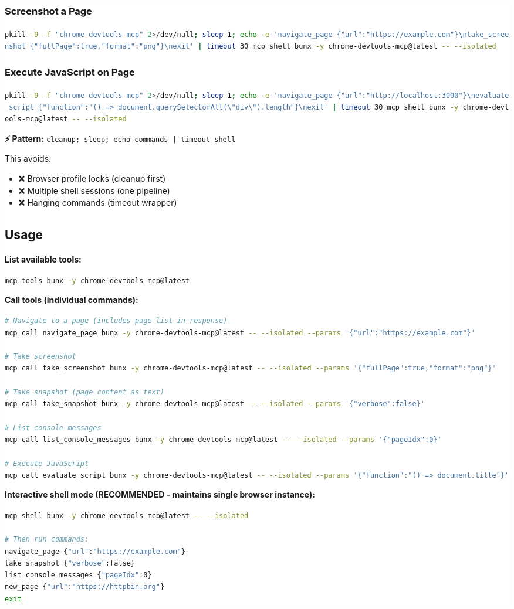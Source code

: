 ### Screenshot a Page

```bash
pkill -9 -f "chrome-devtools-mcp" 2>/dev/null; sleep 1; echo -e 'navigate_page {"url":"https://example.com"}\ntake_screenshot {"fullPage":true,"format":"png"}\nexit' | timeout 30 mcp shell bunx -y chrome-devtools-mcp@latest -- --isolated
```

### Execute JavaScript on Page

```bash
pkill -9 -f "chrome-devtools-mcp" 2>/dev/null; sleep 1; echo -e 'navigate_page {"url":"http://localhost:3000"}\nevaluate_script {"function":"() => document.querySelectorAll(\"div\").length"}\nexit' | timeout 30 mcp shell bunx -y chrome-devtools-mcp@latest -- --isolated
```

**⚡ Pattern:** `cleanup; sleep; echo commands | timeout shell`

This avoids:
- ❌ Browser profile locks (cleanup first)
- ❌ Multiple shell sessions (one pipeline)
- ❌ Hanging commands (timeout wrapper)

## Usage

**List available tools:**
```bash
mcp tools bunx -y chrome-devtools-mcp@latest
```

**Call tools (individual commands):**
```bash
# Navigate to a page (includes page list in response)
mcp call navigate_page bunx -y chrome-devtools-mcp@latest -- --isolated --params '{"url":"https://example.com"}'

# Take screenshot
mcp call take_screenshot bunx -y chrome-devtools-mcp@latest -- --isolated --params '{"fullPage":true,"format":"png"}'

# Take snapshot (page content as text)
mcp call take_snapshot bunx -y chrome-devtools-mcp@latest -- --isolated --params '{"verbose":false}'

# List console messages
mcp call list_console_messages bunx -y chrome-devtools-mcp@latest -- --isolated --params '{"pageIdx":0}'

# Execute JavaScript
mcp call evaluate_script bunx -y chrome-devtools-mcp@latest -- --isolated --params '{"function":"() => document.title"}'
```

**Interactive shell mode (RECOMMENDED - maintains single browser instance):**
```bash
mcp shell bunx -y chrome-devtools-mcp@latest -- --isolated

# Then run commands:
navigate_page {"url":"https://example.com"}
take_snapshot {"verbose":false}
list_console_messages {"pageIdx":0}
new_page {"url":"https://httpbin.org"}
exit
```

